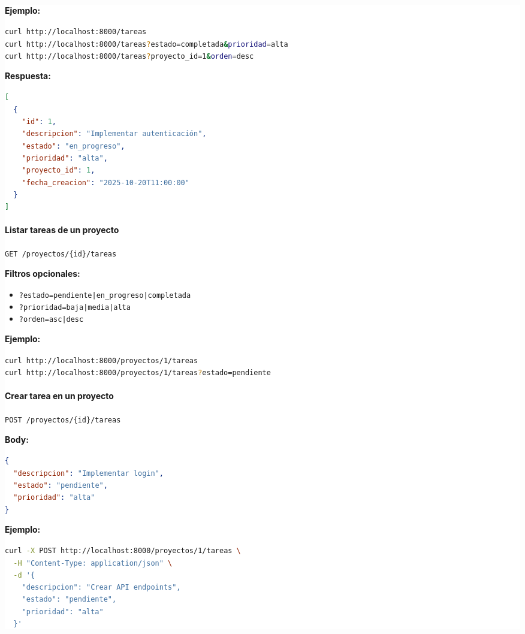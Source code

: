 **Ejemplo:**
```bash
curl http://localhost:8000/tareas
curl http://localhost:8000/tareas?estado=completada&prioridad=alta
curl http://localhost:8000/tareas?proyecto_id=1&orden=desc
```

**Respuesta:**
```json
[
  {
    "id": 1,
    "descripcion": "Implementar autenticación",
    "estado": "en_progreso",
    "prioridad": "alta",
    "proyecto_id": 1,
    "fecha_creacion": "2025-10-20T11:00:00"
  }
]
```

#### Listar tareas de un proyecto

```bash
GET /proyectos/{id}/tareas
```

**Filtros opcionales:**
- `?estado=pendiente|en_progreso|completada`
- `?prioridad=baja|media|alta`
- `?orden=asc|desc`

**Ejemplo:**
```bash
curl http://localhost:8000/proyectos/1/tareas
curl http://localhost:8000/proyectos/1/tareas?estado=pendiente
```

#### Crear tarea en un proyecto

```bash
POST /proyectos/{id}/tareas
```

**Body:**
```json
{
  "descripcion": "Implementar login",
  "estado": "pendiente",
  "prioridad": "alta"
}
```

**Ejemplo:**
```bash
curl -X POST http://localhost:8000/proyectos/1/tareas \
  -H "Content-Type: application/json" \
  -d '{
    "descripcion": "Crear API endpoints",
    "estado": "pendiente",
    "prioridad": "alta"
  }'
```
